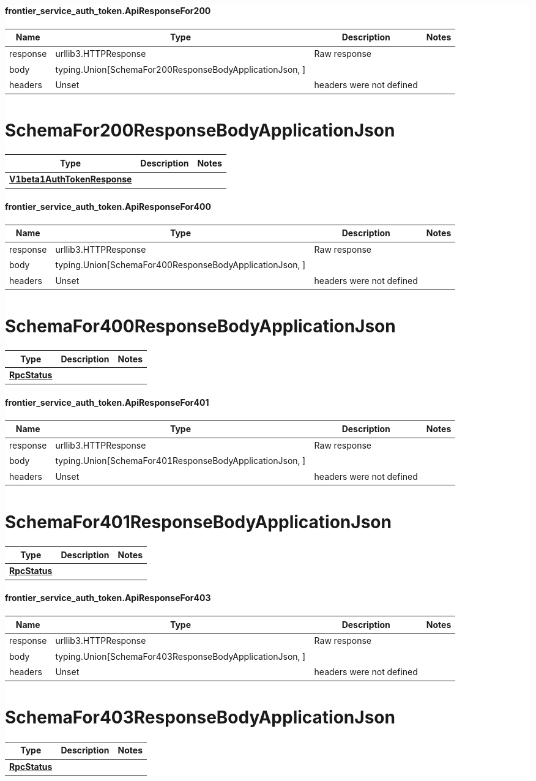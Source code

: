 #### frontier_service_auth_token.ApiResponseFor200
Name | Type | Description  | Notes
------------- | ------------- | ------------- | -------------
response | urllib3.HTTPResponse | Raw response |
body | typing.Union[SchemaFor200ResponseBodyApplicationJson, ] |  |
headers | Unset | headers were not defined |

# SchemaFor200ResponseBodyApplicationJson
Type | Description  | Notes
------------- | ------------- | -------------
[**V1beta1AuthTokenResponse**](../../models/V1beta1AuthTokenResponse.md) |  | 


#### frontier_service_auth_token.ApiResponseFor400
Name | Type | Description  | Notes
------------- | ------------- | ------------- | -------------
response | urllib3.HTTPResponse | Raw response |
body | typing.Union[SchemaFor400ResponseBodyApplicationJson, ] |  |
headers | Unset | headers were not defined |

# SchemaFor400ResponseBodyApplicationJson
Type | Description  | Notes
------------- | ------------- | -------------
[**RpcStatus**](../../models/RpcStatus.md) |  | 


#### frontier_service_auth_token.ApiResponseFor401
Name | Type | Description  | Notes
------------- | ------------- | ------------- | -------------
response | urllib3.HTTPResponse | Raw response |
body | typing.Union[SchemaFor401ResponseBodyApplicationJson, ] |  |
headers | Unset | headers were not defined |

# SchemaFor401ResponseBodyApplicationJson
Type | Description  | Notes
------------- | ------------- | -------------
[**RpcStatus**](../../models/RpcStatus.md) |  | 


#### frontier_service_auth_token.ApiResponseFor403
Name | Type | Description  | Notes
------------- | ------------- | ------------- | -------------
response | urllib3.HTTPResponse | Raw response |
body | typing.Union[SchemaFor403ResponseBodyApplicationJson, ] |  |
headers | Unset | headers were not defined |

# SchemaFor403ResponseBodyApplicationJson
Type | Description  | Notes
------------- | ------------- | -------------
[**RpcStatus**](../../models/RpcStatus.md) |  | 

